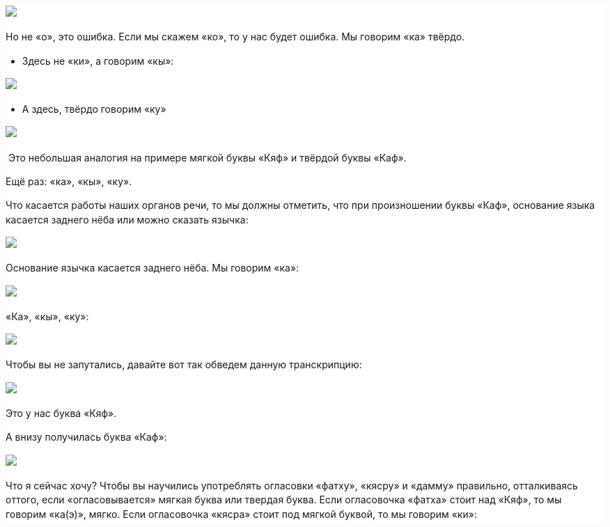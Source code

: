 
![](https://medinaschool.org/files/images/2019/07/3d9dddba1d6379eb75a5aa2701443af5.png)


Но не «о», это ошибка. Если мы скажем «ко», то у нас будет ошибка. Мы говорим «ка» твёрдо.


* Здесь не «ки», а говорим «кы»:


![](https://medinaschool.org/files/images/2019/07/080fb7ac648b706907a5b54a91e36f06.png)


* А здесь, твёрдо говорим «ку»


![](https://medinaschool.org/files/images/2019/07/c4756f3f709d285f3b23c0a7d57a55e7.png)


 Это небольшая аналогия на примере мягкой буквы «Кяф» и твёрдой буквы «Каф».


Ещё раз: «ка», «кы», «ку».


Что касается работы наших органов речи, то мы должны отметить, что при произношении буквы «Каф», основание языка касается заднего нёба или можно сказать язычка:


![](https://medinaschool.org/files/images/2019/07/ef9af88090a004153f2d50121ed21096.png)


Основание язычка касается заднего нёба. Мы говорим «ка»:


![](https://medinaschool.org/files/images/2019/07/0834bf8c83168490abb6573965b919b1.png)


«Ка», «кы», «ку»:


![](https://medinaschool.org/files/images/2019/07/d94d65e0d8647f86d1ef87f945dfa0b6.png)


Чтобы вы не запутались, давайте вот так обведем данную транскрипцию:


![](https://medinaschool.org/files/images/2019/07/cbf6c7fe13a6bfa0717231315066a8f1.png)


Это у нас буква «Кяф».


А внизу получилась буква «Каф»:


![](https://medinaschool.org/files/images/2019/07/6a187515c9c240732b5f445c781260ca.png)


Что я сейчас хочу? Чтобы вы научились употреблять огласовки «фатху», «кясру» и «дамму» правильно, отталкиваясь оттого, если «огласовывается» мягкая буква или твердая буква. Если огласовочка «фатха» стоит над «Кяф», то мы говорим «ка(э)», мягко. Если огласовочка «кясра» стоит под мягкой буквой, то мы говорим «ки»:
